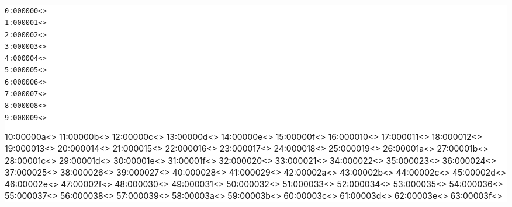     0:000000<>
    1:000001<>
    2:000002<>
    3:000003<>
    4:000004<>
    5:000005<>
    6:000006<>
    7:000007<>
    8:000008<>
    9:000009<>
   10:00000a<>
   11:00000b<>
   12:00000c<>
   13:00000d<>
   14:00000e<>
   15:00000f<>
   16:000010<>
   17:000011<>
   18:000012<>
   19:000013<>
   20:000014<>
   21:000015<>
   22:000016<>
   23:000017<>
   24:000018<>
   25:000019<>
   26:00001a<>
   27:00001b<>
   28:00001c<>
   29:00001d<>
   30:00001e<>
   31:00001f<>
   32:000020<>
   33:000021<>
   34:000022<>
   35:000023<>
   36:000024<>
   37:000025<>
   38:000026<>
   39:000027<>
   40:000028<>
   41:000029<>
   42:00002a<>
   43:00002b<>
   44:00002c<>
   45:00002d<>
   46:00002e<>
   47:00002f<>
   48:000030<>
   49:000031<>
   50:000032<>
   51:000033<>
   52:000034<>
   53:000035<>
   54:000036<>
   55:000037<>
   56:000038<>
   57:000039<>
   58:00003a<>
   59:00003b<>
   60:00003c<>
   61:00003d<>
   62:00003e<>
   63:00003f<>